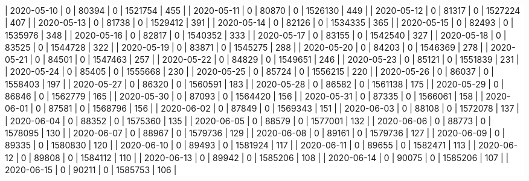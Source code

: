 | 2020-05-10 | 0 | 80394 | 0 | 1521754 | 455 |
| 2020-05-11 | 0 | 80870 | 0 | 1526130 | 449 |
| 2020-05-12 | 0 | 81317 | 0 | 1527224 | 407 |
| 2020-05-13 | 0 | 81738 | 0 | 1529412 | 391 |
| 2020-05-14 | 0 | 82126 | 0 | 1534335 | 365 |
| 2020-05-15 | 0 | 82493 | 0 | 1535976 | 348 |
| 2020-05-16 | 0 | 82817 | 0 | 1540352 | 333 |
| 2020-05-17 | 0 | 83155 | 0 | 1542540 | 327 |
| 2020-05-18 | 0 | 83525 | 0 | 1544728 | 322 |
| 2020-05-19 | 0 | 83871 | 0 | 1545275 | 288 |
| 2020-05-20 | 0 | 84203 | 0 | 1546369 | 278 |
| 2020-05-21 | 0 | 84501 | 0 | 1547463 | 257 |
| 2020-05-22 | 0 | 84829 | 0 | 1549651 | 246 |
| 2020-05-23 | 0 | 85121 | 0 | 1551839 | 231 |
| 2020-05-24 | 0 | 85405 | 0 | 1555668 | 230 |
| 2020-05-25 | 0 | 85724 | 0 | 1556215 | 220 |
| 2020-05-26 | 0 | 86037 | 0 | 1558403 | 197 |
| 2020-05-27 | 0 | 86320 | 0 | 1560591 | 183 |
| 2020-05-28 | 0 | 86582 | 0 | 1561138 | 175 |
| 2020-05-29 | 0 | 86846 | 0 | 1562779 | 165 |
| 2020-05-30 | 0 | 87093 | 0 | 1564420 | 156 |
| 2020-05-31 | 0 | 87335 | 0 | 1566061 | 158 |
| 2020-06-01 | 0 | 87581 | 0 | 1568796 | 156 |
| 2020-06-02 | 0 | 87849 | 0 | 1569343 | 151 |
| 2020-06-03 | 0 | 88108 | 0 | 1572078 | 137 |
| 2020-06-04 | 0 | 88352 | 0 | 1575360 | 135 |
| 2020-06-05 | 0 | 88579 | 0 | 1577001 | 132 |
| 2020-06-06 | 0 | 88773 | 0 | 1578095 | 130 |
| 2020-06-07 | 0 | 88967 | 0 | 1579736 | 129 |
| 2020-06-08 | 0 | 89161 | 0 | 1579736 | 127 |
| 2020-06-09 | 0 | 89335 | 0 | 1580830 | 120 |
| 2020-06-10 | 0 | 89493 | 0 | 1581924 | 117 |
| 2020-06-11 | 0 | 89655 | 0 | 1582471 | 113 |
| 2020-06-12 | 0 | 89808 | 0 | 1584112 | 110 |
| 2020-06-13 | 0 | 89942 | 0 | 1585206 | 108 |
| 2020-06-14 | 0 | 90075 | 0 | 1585206 | 107 |
| 2020-06-15 | 0 | 90211 | 0 | 1585753 | 106 |